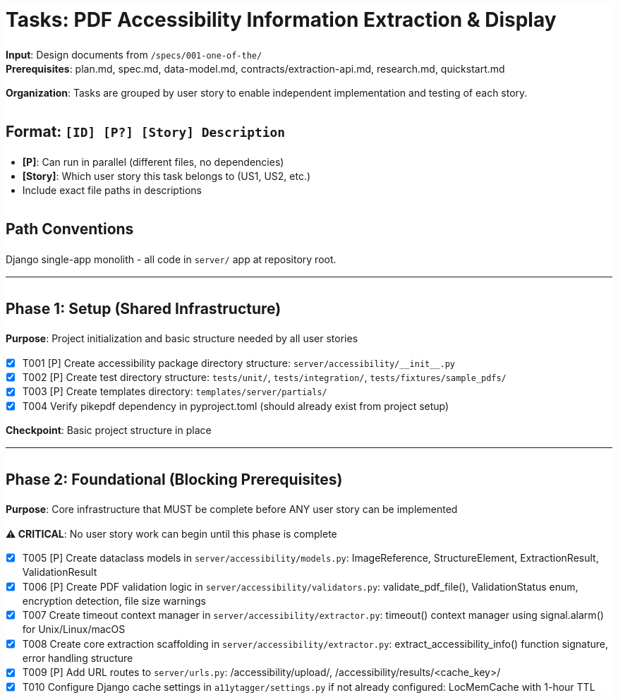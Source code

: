 # Tasks: PDF Accessibility Information Extraction & Display

**Input**: Design documents from `/specs/001-one-of-the/`  
**Prerequisites**: plan.md, spec.md, data-model.md, contracts/extraction-api.md, research.md, quickstart.md

**Organization**: Tasks are grouped by user story to enable independent implementation and testing of each story.

## Format: `[ID] [P?] [Story] Description`
- **[P]**: Can run in parallel (different files, no dependencies)
- **[Story]**: Which user story this task belongs to (US1, US2, etc.)
- Include exact file paths in descriptions

## Path Conventions
Django single-app monolith - all code in `server/` app at repository root.

---

## Phase 1: Setup (Shared Infrastructure)

**Purpose**: Project initialization and basic structure needed by all user stories

- [x] T001 [P] Create accessibility package directory structure: `server/accessibility/__init__.py`
- [x] T002 [P] Create test directory structure: `tests/unit/`, `tests/integration/`, `tests/fixtures/sample_pdfs/`
- [x] T003 [P] Create templates directory: `templates/server/partials/`
- [x] T004 Verify pikepdf dependency in pyproject.toml (should already exist from project setup)

**Checkpoint**: Basic project structure in place

---

## Phase 2: Foundational (Blocking Prerequisites)

**Purpose**: Core infrastructure that MUST be complete before ANY user story can be implemented

**⚠️ CRITICAL**: No user story work can begin until this phase is complete

- [x] T005 [P] Create dataclass models in `server/accessibility/models.py`: ImageReference, StructureElement, ExtractionResult, ValidationResult
- [x] T006 [P] Create PDF validation logic in `server/accessibility/validators.py`: validate_pdf_file(), ValidationStatus enum, encryption detection, file size warnings
- [x] T007 Create timeout context manager in `server/accessibility/extractor.py`: timeout() context manager using signal.alarm() for Unix/Linux/macOS
- [x] T008 Create core extraction scaffolding in `server/accessibility/extractor.py`: extract_accessibility_info() function signature, error handling structure
- [x] T009 [P] Add URL routes to `server/urls.py`: /accessibility/upload/, /accessibility/results/<cache_key>/
- [x] T010 Configure Django cache settings in `a11ytagger/settings.py` if not already configured: LocMemCache with 1-hour TTL
